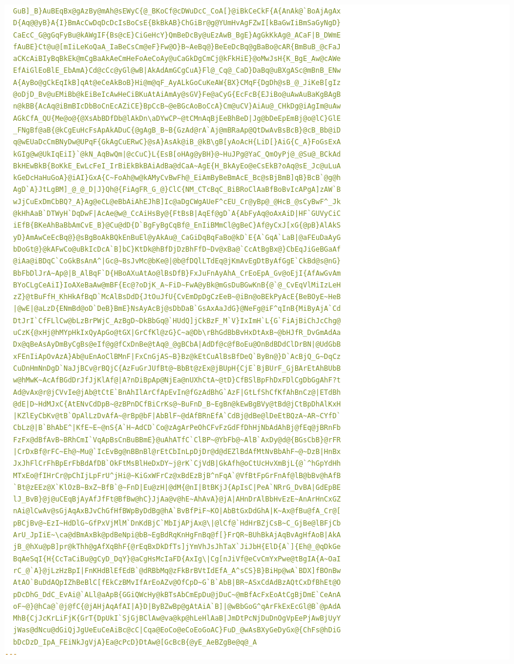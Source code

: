 ```yaml
  GuB]_B}AuBEqBx@gAzBy@mAh@sEWyC{@_BKoCf@cDWuDcC_CoA[}@iBkCeCkF{A{AnAk@`BoAjAgAx
  D{Aq@@yB}A{I}BmAcCwDqDcDcIsBoCsE{BkBkAB}ChGiBr@g@YUmHvAgFZwI[kBaGwIiBmSaGyNgD}
  CaEcC_G@gGqFyBu@kAWgIF{Bs@cE}CiGeHcY}QmBeDcBy@uEzAwB_BgE}AgGkKkAg@_ACaF|B_DWmE
  fAuBE}Ct@u@[mIiLeKoQaA_IaBeCsCm@eF}Fw@O}B~AeBq@}BeEeDcBq@gBaBo@cAR{BmBuB_@cFaJ
  aCKcAiBIyBqBkEk@mCgBaAkAeCmHeFoAeCoAy@uCaGkDgCmCj@kFkHiE}@oMwJsH{K_BgE_Aw@cAWe
  EfAiGlEoBlE_EbAmA}Cd@cCc@yGl@wB|AkAdAmGCgCuA}Fl@_Cq@_CaD}DaBq@uBXgASc@mBnB_ENw
  A{AyBo@gCkEqIkB]qAt@eCeAkBoB}Hi@m@qF_AyALkGoCuKeAW{BX}CMqF{DgDh@sB_@_JiKeB[gIz
  @oDjD_Bv@uEMiBb@kEiBeIcAwHeCiBKuAtAiAmAy@sGV}Fe@aCyG{EcFcB{EJiBo@uAwAuBaKgBAgB
  n@kBB{AcAq@iBmBIcDbBoCnEcAZiCE}BpCcB~@eBGcAoBoCcA}Cm@uCV}AiAu@_CHkDg@iAgIm@uAw
  AGkCfA_QU{Me@o@{@XsAbBDfDb@lAkDn\aDYwCP~@tCMnAqBjEeBhBeD|Jg@bDeEpEmBj@o@lC}GlE
  _FNgBf@aB{@kCgEuHcFsApAkADuC{@gAgB_B~B{GzAd@rA`Aj@mBRaAp@QtDwAvBsBcB}@cB_Bb@iD
  q@wEUaDcCmBNyDw@UPqF{GkAgCuERwC}@sA}AsAk@iB_@kB\gB[yAoAcH{LiD[}AiG{C_A}FoGsExA
  kGIg@w@UkIqEiI}`@kN_AqBwQm|@cCuC}L{EsB[oHAg@yBH}@~HuJPg@YaC_QmOyPj@_@Su@_BCkAd
  BkHEwBkB{BoKkE_EwLcFeI_IrBiEkBkBAiAdBa@dCaA~AgE{H_BkAyEo@eCsEkB?oAq@sE_Jc@uLuA
  kGeDcHaHuGoA}@iAI}GxA{C~FoAh@w@kAMyCvBwFh@_EiAmByBeBmAcE_Bc@sBjBmB]qB}BcB`@g@h
  AgD`A}JtLgBM]_@_@_D|J}Qh@{FiAgFR_G_@}ClC{NM_CTcBqC_BiBRoClAaBfBoBvIcAPgA]zAW`B
  wJjCuExDmCbBQ?_A}Ag@eCL@eBbAiAhEJhB]Ic@aDgCWgAUeF^cEU_Cr@yBp@_@HcB_@sCyBwF^_Jk
  @kHhAaB`DTWyH`DqDwF|AcAe@w@_CcAiHsBy@{FtBsB|AqEf@gD`A{AbFyAq@oAxAiD|HF`GUVyCiC
  iEfB{BKeAhBaBbAmCvE_B}@Cu@dD{D`BgFyBgCqBf@_EnIiBMmCl@gBeC}Af@yCxJ[xG{@pB}AlAkS
  yD}AmAwCeEcBq@}@sBgBoAkBQkEnBuEl@yAkAu@_CaGiDqBqFaBo@kD`E{A`GqA`LaB|@aFEuDaAyG
  bDoGt@}@kAFwCo@uBkIcDcA`B]bC}KtDk@hBfDjDzBhFfD~Dv@xBa@`CcAtBgBx@}CbEqJiGeBGaAf
  @iAa@iBDqC`CoGkBsAnA^|Gc@~BsJvMc@bKe@|@b@fDQlLTdEq@jKmAvEgDtByAfGgE`CkBd@s@nG}
  BbFbDlJrA~Ap@|B_AlBqF`D{HBoAXuAtAo@lBsDfB}FxJuFnAyAhA_CrEoEpA_Gv@oEjI{AfAwGvAm
  BYoCLgCeAiI}IoAXeBaAw@mBF{Ec@?oDjK_A~FiD~FwA@yBk@mGsDuBGwKnB{@`@_CvEqVlMiIzLeH
  zZ}@tBuFfH_KhHkAfBqD`McAlBsDdD{JtOuJfU{CvEmDpDgCzEeB~@iBn@oBEkPyAcE{BeBOyE~HeB
  |@wE|@aLzD{ENmBd@oD`DeB}BmE}NsAyAcBj@sDbDaB`GsAxAaJdG}@NeFg@iF^qInB{MiByAjA`Cd
  DtJrI`CfFLlCw@bLzBrPWjC_AzBgD~DkBbGq@`HUdQ]jCkBzF_M`V}IxImH`L{G`FiAjBiChJcChg@
  uCzK{@xHj@hMYpHkIxQyApGo@tGX|GrCfKl@zG}C~a@Db\rBhGdBbBvHxDtAxB~@bHJfR_DvGmAdAa
  Dx@qBeAsAyDmByCgBs@eIf@g@fCxDnBe@tAq@_@gBCbA|AdDf@c@fBoEu@OnBdBDdClDrBN|@UdGbB
  xFEnIiApOvAzA}Ab@uEnAoClBMnF|FxCnGjAS~B}Bz@kEtCuAlBsBfDeQ`ByBn@}D`AcBjQ_G~DqCz
  CuDnHmNnDgD`NaJjBCv@rBQjC{AzFuGrJUfBt@~BbBt@zEx@jBUpH{CjE`BjBUrF_GjBArEtAhBUbB
  w@hMwK~AcAfBGdDrJfJjKlAf@|A?nDiBpAp@NjEa@nUXhCtA~@tD}CfBSlBpFhDxFDlCgDbGgAhF?t
  Ad@vAx@r@jCVvIe@jAb@tCtE`BnAhIlArCfApEvIn@fGzAdBhG`AzF|GtLfShCfKfAhBnCz@|ETdBh
  @dE|D~HdMJxC{AtENvCdDpB~@zBPnDCfBiCrKs@~BuFnD_B~EgBn@kEwBgBVy@tBd@jCtBpDhAlKxH
  |KZlEyCbKv@tB`OpAlLzDvAfA~@rBp@bF|AbBlF~@dAfBRnEfA`CdBj@dBe@lDeEtBQzA~AR~CYfD`
  CbLz@|B`BhAbE^|KfE~E~@nS{A`H~AdCD`Co@zAgArPeOhCFvFzGdFfDhHjNbAdAhBj@fEq@jBRnFb
  FzFx@dBfAvB~BRhCmI`VqApBsCnBuBBmE}@uAhATfC`ClBP~@YbFb@~AlB`AxDy@d@{BGsCbB}@rFR
  |CrDxBf@rFC~Eh@~Mu@`IcEvBg@nBBnBl@rEtCbInLpDjDr@d@dEZlBdAfMtNvBbAhF~@~DzB|HnBx
  JxJhFlCrFhBpErFbBdAfDB`OkFtMsBlHeDxDY~j@rK`CjVdB|GkAfh@oCtUcHvXmBjL{@`^hGpYdHh
  MTxEo@fIHrCr@pChIjLpFrU^jHi@~KiGxWFrCz@xBdEzBjB^nFqA`@VfBtFpGrFnAf@lB@bBv@hAfB
  `Bt@zEEz@X`KlOzB~BxZ~BfB`@~FnD|Eu@zH|@dM{@nI|BtBKjJ{ApIsC|PeA`NRrG_DvBA|GdEpBE
  lJ_BvB}@j@uCEqBjAyAfJfFt@BfBw@hC}JjAa@v@hE~AhAvA}@jA|AHnDrAlBbHvEzE~AnArHnCxGZ
  nAi@lCwAv@sGjAqAxBJvChGfHfBWpByDdBg@hA`BvBfPiF~KO|AbBtGxDdGhA|K~Ax@fBu@fA_Cr@[
  pBCjBv@~EzI~HdDlG~GfPxVjMlM`DnKdBjC`MbIjAPjAx@\|@lCf@`HdHrBZjCsB~C_GjBe@lBFjCb
  ArU_JpIiE~\ca@dBmAxBk@pdBeNpi@bB~EgBdRqKnHgFnBq@f[}FrQR~BUhBkAjAqBvAgHfAoB|AkA
  jB_@hXu@pB]pr@kThh@gAfXqBhF{@rEqBxDkDfTs]jYmVhJsJhTaX`JiJbH{ElD{A`]{Eh@_@qDkGe
  BqAeSqI{H{CcTaCiBu@gCyD_DqY}@aCgHsMcIaFD{AxIg\|Cg[nJiVf@eCvCmYxPwe@tBgIA{A~OaI
  rC_@`A}@jLzHzBpI|FnKHdBlEfEdB`@dRBbMq@zFkBrBVtIdEfA_A^sCS}B}BiHp@wA`BDX]fBOnBw
  AtAO`BuDdAQpIZhBeBlC[fEkCzBMvIfArEoAZv@OfCpD~G`B`AbB|BR~ASxCdAdBzAQtCxDfBhEt@O
  pDcDhG_DdC_EvAi@`ALl@aApB{GGiQWcHy@kBTsAbCmEpDu@jDuC~@mBfAcFxEoAtCgBjDmE`CeAnA
  oF~@}@hCa@`@j@fC{@jAHjAqAfAI|A}D|ByBZwBp@gAtAiA`B]|@wBbGoG^qArFkExEcGl@B`@pAdA
  MhB{CjJcKrLiFjK{GrT{DpUkI`SjGjBClAw@va@kp@hLeHlAaB|JmDtPcNjDuDnOgVpEePjAwBjUyY
  jWas@dNcu@dGiQjJgUeEuCeAiBc@cC|Cqa@EoCo@eCoEoGoAC}FuD_@wAsBXyGeDyGx@{ChFs@hDiG
  bDcDzD_IpA_FEiNkJgVjA}Ea@cPcD}DtAw@[GcBcB{@yE_AeBZgBe@q@_A
---
```
